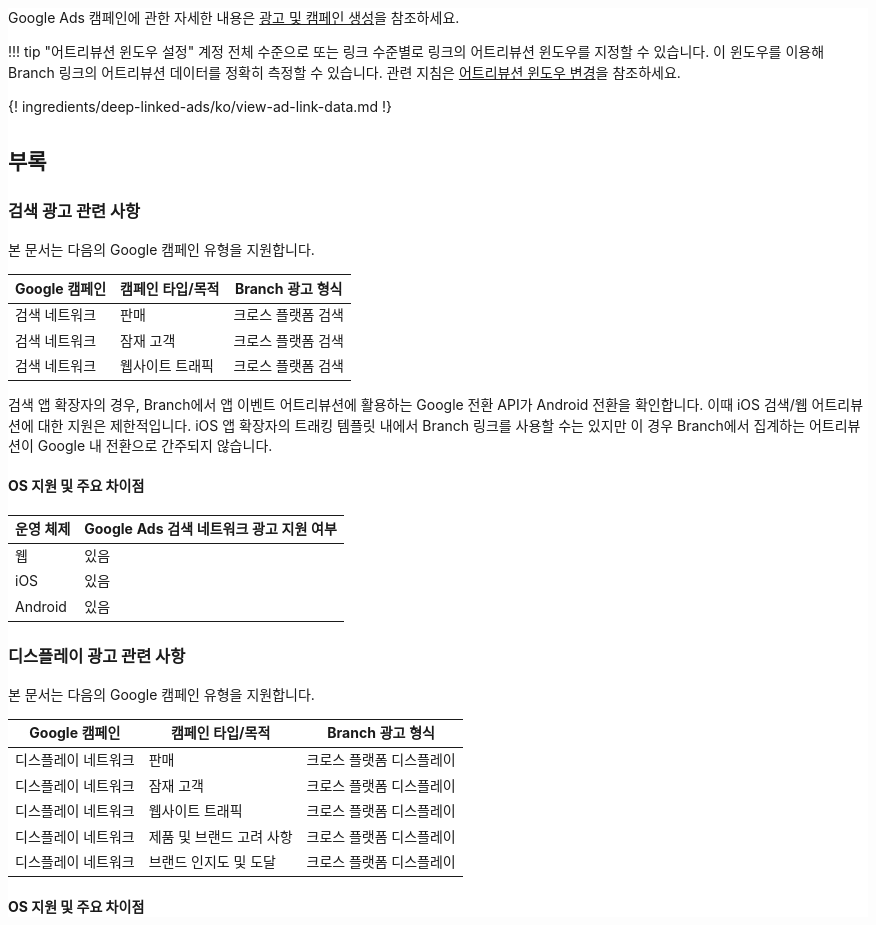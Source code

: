 Google Ads 캠페인에 관한 자세한 내용은 [광고 및 캠페인 생성](https://support.google.com/google-ads/topic/3119116?hl=en&ref_topic=311907)을 참조하세요.

!!! tip "어트리뷰션 윈도우 설정"
	계정 전체 수준으로 또는 링크 수준별로 링크의 어트리뷰션 윈도우를 지정할 수 있습니다. 이 윈도우를 이용해 Branch 링크의 어트리뷰션 데이터를 정확히 측정할 수 있습니다. 관련 지침은 [어트리뷰션 윈도우 변경](/deep-linked-ads/branch-universal-ads/#change-attribution-windows)을 참조하세요.

{! ingredients/deep-linked-ads/ko/view-ad-link-data.md !}

부록
---

### 검색 광고 관련 사항

본 문서는 다음의 Google 캠페인 유형을 지원합니다.

| Google 캠페인 | 캠페인 타입/목적 | Branch 광고 형식 |
|------------|-----------|--------------|
| 검색 네트워크    | 판매        | 크로스 플랫폼 검색   |
| 검색 네트워크    | 잠재 고객     | 크로스 플랫폼 검색   |
| 검색 네트워크    | 웹사이트 트래픽  | 크로스 플랫폼 검색   |

검색 앱 확장자의 경우, Branch에서 앱 이벤트 어트리뷰션에 활용하는 Google 전환 API가 Android 전환을 확인합니다. 이때 iOS 검색/웹 어트리뷰션에 대한 지원은 제한적입니다. iOS 앱 확장자의 트래킹 템플릿 내에서 Branch 링크를 사용할 수는 있지만 이 경우 Branch에서 집계하는 어트리뷰션이 Google 내 전환으로 간주되지 않습니다.

#### OS 지원 및 주요 차이점

|  운영 체제  | Google Ads 검색 네트워크 광고 지원 여부 |
|---------|-----------------------------|
| 웹       | 있음                          |
| iOS     | 있음                          |
| Android | 있음                          |

### 디스플레이 광고 관련 사항

본 문서는 다음의 Google 캠페인 유형을 지원합니다.

| Google 캠페인 |   캠페인 타입/목적    | Branch 광고 형식  |
|------------|----------------|---------------|
| 디스플레이 네트워크 | 판매             | 크로스 플랫폼 디스플레이 |
| 디스플레이 네트워크 | 잠재 고객          | 크로스 플랫폼 디스플레이 |
| 디스플레이 네트워크 | 웹사이트 트래픽       | 크로스 플랫폼 디스플레이 |
| 디스플레이 네트워크 | 제품 및 브랜드 고려 사항 | 크로스 플랫폼 디스플레이 |
| 디스플레이 네트워크 | 브랜드 인지도 및 도달   | 크로스 플랫폼 디스플레이 |

#### OS 지원 및 주요 차이점
